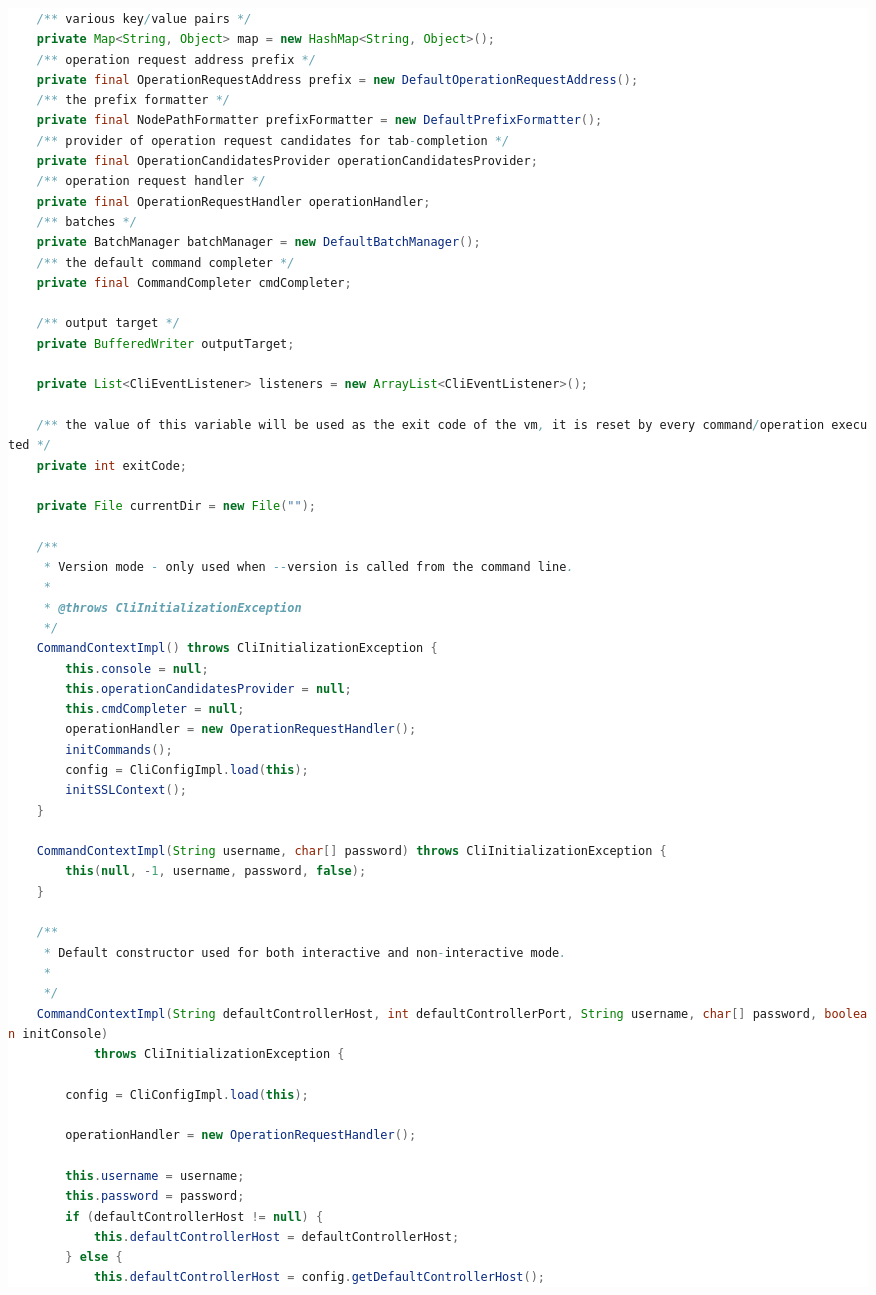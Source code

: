 ```java
    /** various key/value pairs */
    private Map<String, Object> map = new HashMap<String, Object>();
    /** operation request address prefix */
    private final OperationRequestAddress prefix = new DefaultOperationRequestAddress();
    /** the prefix formatter */
    private final NodePathFormatter prefixFormatter = new DefaultPrefixFormatter();
    /** provider of operation request candidates for tab-completion */
    private final OperationCandidatesProvider operationCandidatesProvider;
    /** operation request handler */
    private final OperationRequestHandler operationHandler;
    /** batches */
    private BatchManager batchManager = new DefaultBatchManager();
    /** the default command completer */
    private final CommandCompleter cmdCompleter;

    /** output target */
    private BufferedWriter outputTarget;

    private List<CliEventListener> listeners = new ArrayList<CliEventListener>();

    /** the value of this variable will be used as the exit code of the vm, it is reset by every command/operation executed */
    private int exitCode;

    private File currentDir = new File("");

    /**
     * Version mode - only used when --version is called from the command line.
     *
     * @throws CliInitializationException
     */
    CommandContextImpl() throws CliInitializationException {
        this.console = null;
        this.operationCandidatesProvider = null;
        this.cmdCompleter = null;
        operationHandler = new OperationRequestHandler();
        initCommands();
        config = CliConfigImpl.load(this);
        initSSLContext();
    }

    CommandContextImpl(String username, char[] password) throws CliInitializationException {
        this(null, -1, username, password, false);
    }

    /**
     * Default constructor used for both interactive and non-interactive mode.
     *
     */
    CommandContextImpl(String defaultControllerHost, int defaultControllerPort, String username, char[] password, boolean initConsole)
            throws CliInitializationException {

        config = CliConfigImpl.load(this);

        operationHandler = new OperationRequestHandler();

        this.username = username;
        this.password = password;
        if (defaultControllerHost != null) {
            this.defaultControllerHost = defaultControllerHost;
        } else {
            this.defaultControllerHost = config.getDefaultControllerHost();
```